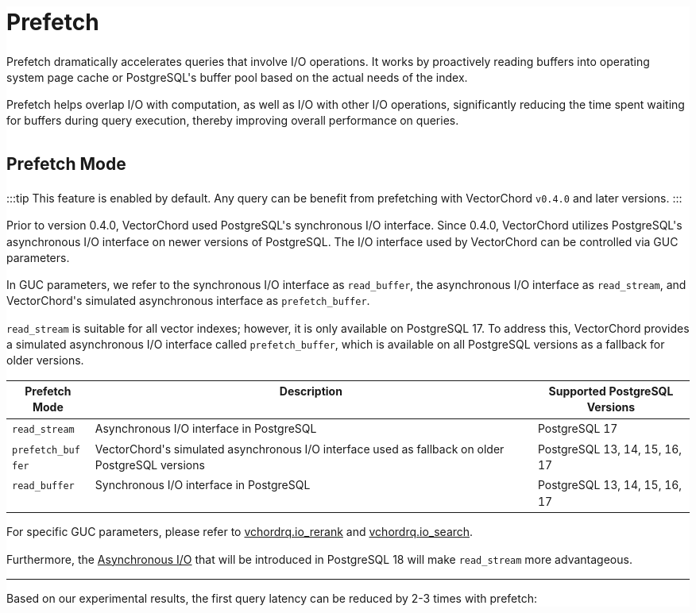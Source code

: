 # Prefetch <badge type="tip" text="since v0.4.0" />

Prefetch dramatically accelerates queries that involve I/O operations. It works by proactively reading buffers into operating system page cache or PostgreSQL's buffer pool based on the actual needs of the index.

Prefetch helps overlap I/O with computation, as well as I/O with other I/O operations, significantly reducing the time spent waiting for buffers during query execution, thereby improving overall performance on queries.

## Prefetch Mode

:::tip
This feature is enabled by default. Any query can be benefit from prefetching with VectorChord `v0.4.0` and later versions.
:::

Prior to version 0.4.0, VectorChord used PostgreSQL's synchronous I/O interface. Since 0.4.0, VectorChord utilizes PostgreSQL's asynchronous I/O interface on newer versions of PostgreSQL. The I/O interface used by VectorChord can be controlled via GUC parameters.

In GUC parameters, we refer to the synchronous I/O interface as `read_buffer`, the asynchronous I/O interface as `read_stream`, and VectorChord's simulated asynchronous interface as `prefetch_buffer`.

`read_stream` is suitable for all vector indexes; however, it is only available on PostgreSQL 17. To address this, VectorChord provides a simulated asynchronous I/O interface called `prefetch_buffer`, which is available on all PostgreSQL versions as a fallback for older versions.

| Prefetch Mode | Description | Supported PostgreSQL Versions |
| ----------------- | ------------------------------------------------------------ | ----------------------------- |
| `read_stream`  | Asynchronous I/O interface in PostgreSQL | PostgreSQL 17 |
| `prefetch_buffer` | VectorChord's simulated asynchronous I/O interface used as fallback on older PostgreSQL versions | PostgreSQL 13, 14, 15, 16, 17 |
| `read_buffer` | Synchronous I/O interface in PostgreSQL | PostgreSQL 13, 14, 15, 16, 17 |

For specific GUC parameters, please refer to [vchordrq.io_rerank](../usage/search#vchordrq-io-rerank) and [vchordrq.io_search](../usage/search#vchordrq-io-search).

Furthermore, the [Asynchronous I/O](https://pganalyze.com/blog/postgres-18-async-io) that will be introduced in PostgreSQL 18 will make `read_stream` more advantageous.

---

Based on our experimental results, the first query latency can be reduced by 2-3 times with prefetch:
